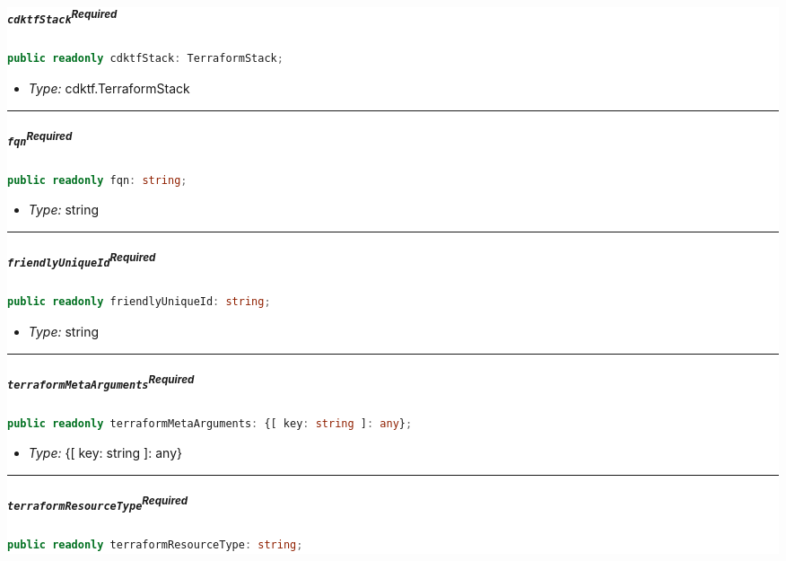 
##### `cdktfStack`<sup>Required</sup> <a name="cdktfStack" id="rhizo-co-terraform-provider-oci.dataSafeSdmMaskingPolicyDifference.DataSafeSdmMaskingPolicyDifference.property.cdktfStack"></a>

```typescript
public readonly cdktfStack: TerraformStack;
```

- *Type:* cdktf.TerraformStack

---

##### `fqn`<sup>Required</sup> <a name="fqn" id="rhizo-co-terraform-provider-oci.dataSafeSdmMaskingPolicyDifference.DataSafeSdmMaskingPolicyDifference.property.fqn"></a>

```typescript
public readonly fqn: string;
```

- *Type:* string

---

##### `friendlyUniqueId`<sup>Required</sup> <a name="friendlyUniqueId" id="rhizo-co-terraform-provider-oci.dataSafeSdmMaskingPolicyDifference.DataSafeSdmMaskingPolicyDifference.property.friendlyUniqueId"></a>

```typescript
public readonly friendlyUniqueId: string;
```

- *Type:* string

---

##### `terraformMetaArguments`<sup>Required</sup> <a name="terraformMetaArguments" id="rhizo-co-terraform-provider-oci.dataSafeSdmMaskingPolicyDifference.DataSafeSdmMaskingPolicyDifference.property.terraformMetaArguments"></a>

```typescript
public readonly terraformMetaArguments: {[ key: string ]: any};
```

- *Type:* {[ key: string ]: any}

---

##### `terraformResourceType`<sup>Required</sup> <a name="terraformResourceType" id="rhizo-co-terraform-provider-oci.dataSafeSdmMaskingPolicyDifference.DataSafeSdmMaskingPolicyDifference.property.terraformResourceType"></a>

```typescript
public readonly terraformResourceType: string;
```
